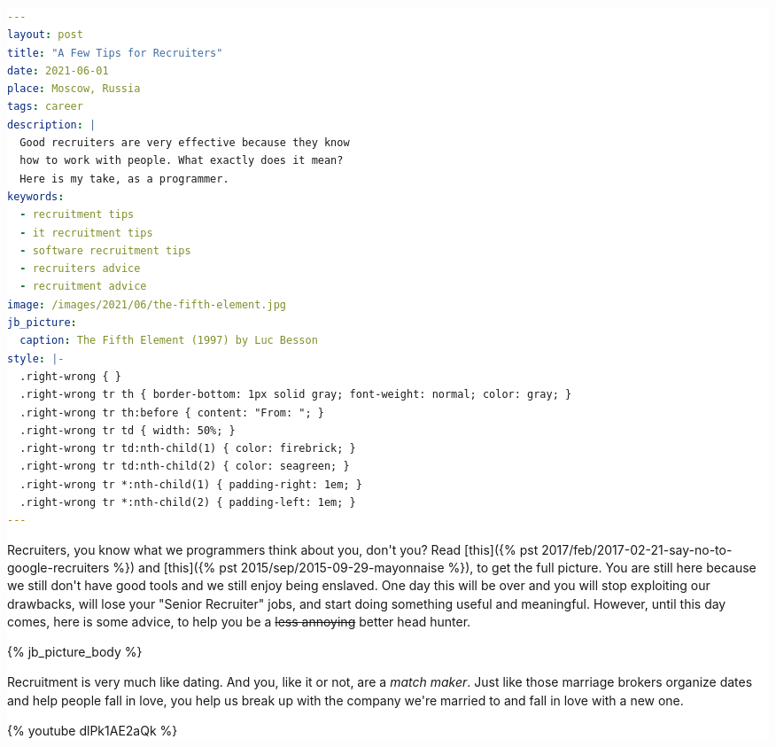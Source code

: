 ```yaml
---
layout: post
title: "A Few Tips for Recruiters"
date: 2021-06-01
place: Moscow, Russia
tags: career
description: |
  Good recruiters are very effective because they know
  how to work with people. What exactly does it mean?
  Here is my take, as a programmer.
keywords:
  - recruitment tips
  - it recruitment tips
  - software recruitment tips
  - recruiters advice
  - recruitment advice
image: /images/2021/06/the-fifth-element.jpg
jb_picture:
  caption: The Fifth Element (1997) by Luc Besson
style: |-
  .right-wrong { }
  .right-wrong tr th { border-bottom: 1px solid gray; font-weight: normal; color: gray; }
  .right-wrong tr th:before { content: "From: "; }
  .right-wrong tr td { width: 50%; }
  .right-wrong tr td:nth-child(1) { color: firebrick; }
  .right-wrong tr td:nth-child(2) { color: seagreen; }
  .right-wrong tr *:nth-child(1) { padding-right: 1em; }
  .right-wrong tr *:nth-child(2) { padding-left: 1em; }
---
```


Recruiters, you know what we programmers think about you, don't you? 
Read [this]({% pst 2017/feb/2017-02-21-say-no-to-google-recruiters %})
and [this]({% pst 2015/sep/2015-09-29-mayonnaise %}), 
to get the full picture. You are still here because we still
don't have good tools and we still enjoy being enslaved. One day
this will be over and you will stop exploiting our drawbacks,
will lose your "Senior Recruiter" jobs, and start doing something 
useful and meaningful. However, until this day comes, here is some
advice, to help you be a ~~less annoying~~ better 
head hunter.



{% jb_picture_body %}

Recruitment is very much like dating. And you, like it or not,
are a _match maker_. Just like those marriage brokers organize
dates and help people fall in love, you help us break up with
the company we're married to and fall in love with a new one.

{% youtube dlPk1AE2aQk %}
